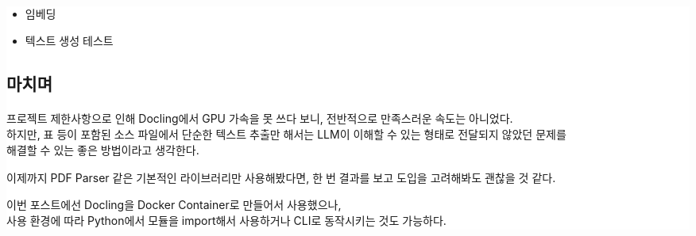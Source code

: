 - 임베딩
    <p align='center'>
        <video width="480" controls>
            <source src="videos/embedding.mp4" type="video/mp4">
        </video>
    </p>

- 텍스트 생성 테스트
    <p align='center'>
        <video width="480"  controls>
            <source src="videos/chatting.mp4" type="video/mp4">
        </video>
    </p>

## 마치며

프로젝트 제한사항으로 인해 Docling에서 GPU 가속을 못 쓰다 보니, 전반적으로 만족스러운 속도는 아니었다.  
하지만, 표 등이 포함된 소스 파일에서 단순한 텍스트 추출만 해서는 LLM이 이해할 수 있는 형태로 전달되지 않았던 문제를  
해결할 수 있는 좋은 방법이라고 생각한다.

이제까지 PDF Parser 같은 기본적인 라이브러리만 사용해봤다면, 한 번 결과를 보고 도입을 고려해봐도 괜찮을 것 같다.

이번 포스트에선 Docling을 Docker Container로 만들어서 사용했으나,  
사용 환경에 따라 Python에서 모듈을 import해서 사용하거나 CLI로 동작시키는 것도 가능하다.

